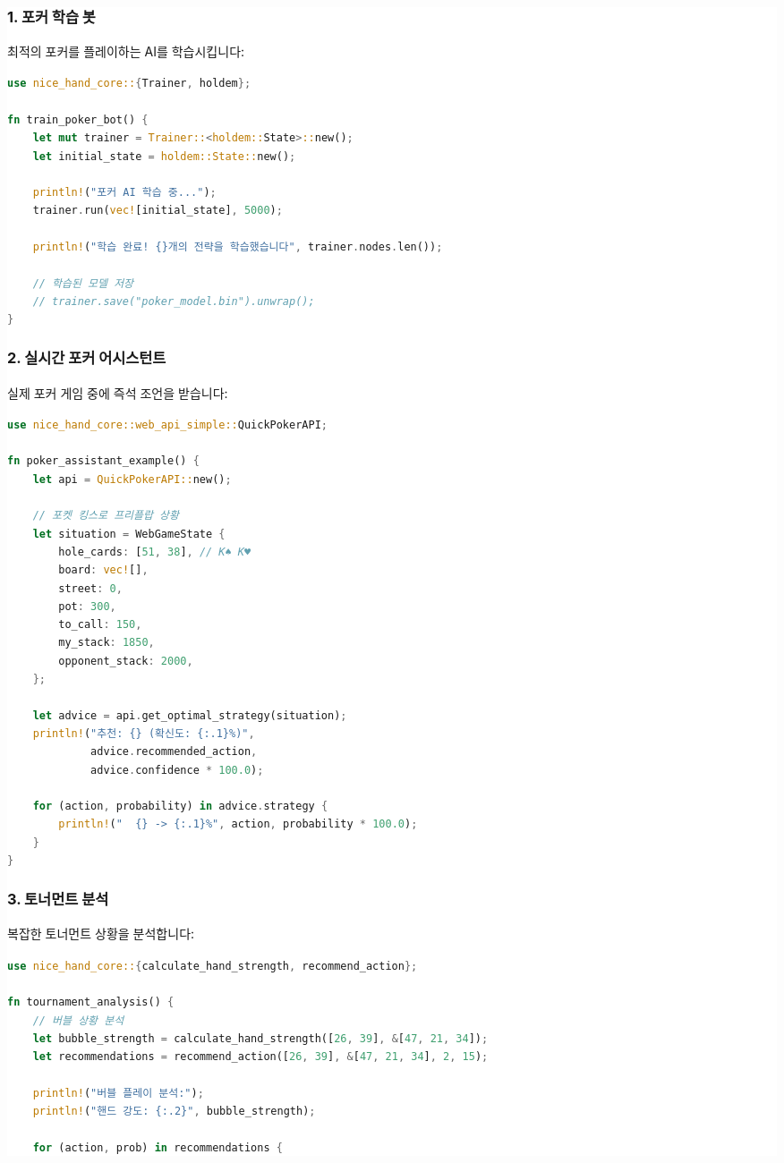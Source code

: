 ### 1. **포커 학습 봇**
최적의 포커를 플레이하는 AI를 학습시킵니다:
```rust
use nice_hand_core::{Trainer, holdem};

fn train_poker_bot() {
    let mut trainer = Trainer::<holdem::State>::new();
    let initial_state = holdem::State::new();
    
    println!("포커 AI 학습 중...");
    trainer.run(vec![initial_state], 5000);
    
    println!("학습 완료! {}개의 전략을 학습했습니다", trainer.nodes.len());
    
    // 학습된 모델 저장
    // trainer.save("poker_model.bin").unwrap();
}
```

### 2. **실시간 포커 어시스턴트**
실제 포커 게임 중에 즉석 조언을 받습니다:
```rust
use nice_hand_core::web_api_simple::QuickPokerAPI;

fn poker_assistant_example() {
    let api = QuickPokerAPI::new();
    
    // 포켓 킹스로 프리플랍 상황
    let situation = WebGameState {
        hole_cards: [51, 38], // K♠ K♥
        board: vec![],
        street: 0,
        pot: 300,
        to_call: 150,
        my_stack: 1850,
        opponent_stack: 2000,
    };
    
    let advice = api.get_optimal_strategy(situation);
    println!("추천: {} (확신도: {:.1}%)", 
             advice.recommended_action, 
             advice.confidence * 100.0);
    
    for (action, probability) in advice.strategy {
        println!("  {} -> {:.1}%", action, probability * 100.0);
    }
}
```

### 3. **토너먼트 분석**
복잡한 토너먼트 상황을 분석합니다:
```rust
use nice_hand_core::{calculate_hand_strength, recommend_action};

fn tournament_analysis() {
    // 버블 상황 분석
    let bubble_strength = calculate_hand_strength([26, 39], &[47, 21, 34]);
    let recommendations = recommend_action([26, 39], &[47, 21, 34], 2, 15);
    
    println!("버블 플레이 분석:");
    println!("핸드 강도: {:.2}", bubble_strength);
    
    for (action, prob) in recommendations {
```